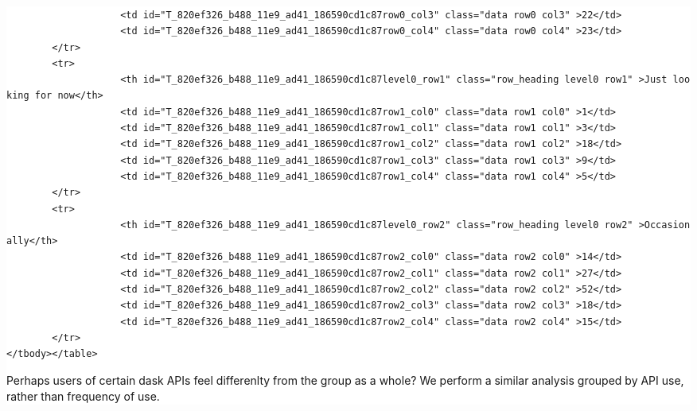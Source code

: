                         <td id="T_820ef326_b488_11e9_ad41_186590cd1c87row0_col3" class="data row0 col3" >22</td>
                        <td id="T_820ef326_b488_11e9_ad41_186590cd1c87row0_col4" class="data row0 col4" >23</td>
            </tr>
            <tr>
                        <th id="T_820ef326_b488_11e9_ad41_186590cd1c87level0_row1" class="row_heading level0 row1" >Just looking for now</th>
                        <td id="T_820ef326_b488_11e9_ad41_186590cd1c87row1_col0" class="data row1 col0" >1</td>
                        <td id="T_820ef326_b488_11e9_ad41_186590cd1c87row1_col1" class="data row1 col1" >3</td>
                        <td id="T_820ef326_b488_11e9_ad41_186590cd1c87row1_col2" class="data row1 col2" >18</td>
                        <td id="T_820ef326_b488_11e9_ad41_186590cd1c87row1_col3" class="data row1 col3" >9</td>
                        <td id="T_820ef326_b488_11e9_ad41_186590cd1c87row1_col4" class="data row1 col4" >5</td>
            </tr>
            <tr>
                        <th id="T_820ef326_b488_11e9_ad41_186590cd1c87level0_row2" class="row_heading level0 row2" >Occasionally</th>
                        <td id="T_820ef326_b488_11e9_ad41_186590cd1c87row2_col0" class="data row2 col0" >14</td>
                        <td id="T_820ef326_b488_11e9_ad41_186590cd1c87row2_col1" class="data row2 col1" >27</td>
                        <td id="T_820ef326_b488_11e9_ad41_186590cd1c87row2_col2" class="data row2 col2" >52</td>
                        <td id="T_820ef326_b488_11e9_ad41_186590cd1c87row2_col3" class="data row2 col3" >18</td>
                        <td id="T_820ef326_b488_11e9_ad41_186590cd1c87row2_col4" class="data row2 col4" >15</td>
            </tr>
    </tbody></table>



Perhaps users of certain dask APIs feel differenlty from the group as a whole? We perform a similar analysis grouped by API use, rather than frequency of use.





<style  type="text/css" >
    #T_821479f4_b488_11e9_ad41_186590cd1c87row0_col0 {
            background-color:  #fff7fb;
            color:  #000000;
        }    #T_821479f4_b488_11e9_ad41_186590cd1c87row0_col1 {
            background-color:  #cacee5;
            color:  #000000;
        }    #T_821479f4_b488_11e9_ad41_186590cd1c87row0_col2 {
            background-color:  #023858;
            color:  #f1f1f1;
        }    #T_821479f4_b488_11e9_ad41_186590cd1c87row0_col3 {
            background-color:  #f1ebf4;
            color:  #000000;
        }    #T_821479f4_b488_11e9_ad41_186590cd1c87row0_col4 {
            background-color:  #c4cbe3;
            color:  #000000;
        }    #T_821479f4_b488_11e9_ad41_186590cd1c87row1_col0 {
            background-color:  #fff7fb;
            color:  #000000;
        }    #T_821479f4_b488_11e9_ad41_186590cd1c87row1_col1 {
            background-color:  #3b92c1;
            color:  #000000;
        }    #T_821479f4_b488_11e9_ad41_186590cd1c87row1_col2 {
            background-color:  #023858;
            color:  #f1f1f1;
        }    #T_821479f4_b488_11e9_ad41_186590cd1c87row1_col3 {
            background-color:  #62a2cb;
            color:  #000000;
        }    #T_821479f4_b488_11e9_ad41_186590cd1c87row1_col4 {
            background-color:  #bdc8e1;
            color:  #000000;
        }    #T_821479f4_b488_11e9_ad41_186590cd1c87row2_col0 {
            background-color:  #fff7fb;
            color:  #000000;
        }    #T_821479f4_b488_11e9_ad41_186590cd1c87row2_col1 {